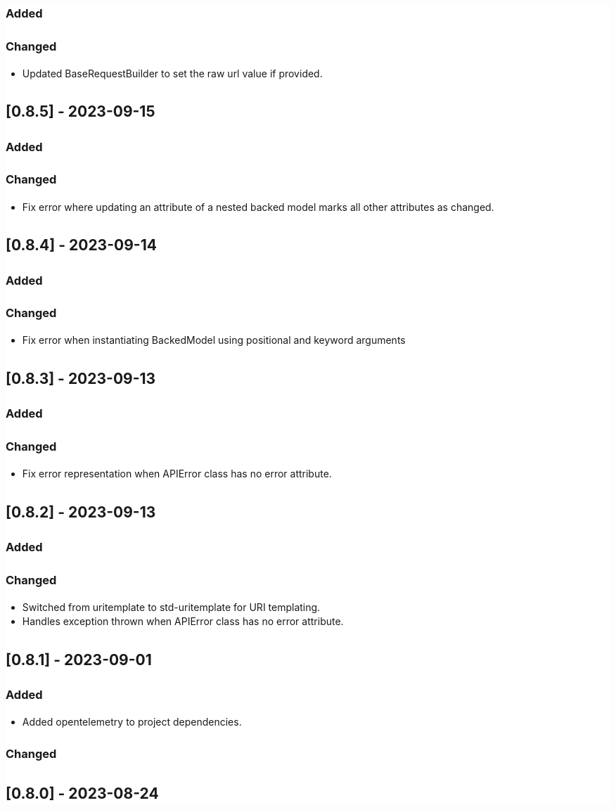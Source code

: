 ### Added

### Changed
- Updated BaseRequestBuilder to set the raw url value if provided.

## [0.8.5] - 2023-09-15

### Added

### Changed
- Fix error where updating an attribute of a nested backed model marks all other attributes as changed.

## [0.8.4] - 2023-09-14

### Added

### Changed
- Fix error when instantiating BackedModel using positional and keyword arguments

## [0.8.3] - 2023-09-13

### Added

### Changed
- Fix error representation when APIError class has no error attribute.

## [0.8.2] - 2023-09-13

### Added

### Changed
- Switched from uritemplate to std-uritemplate for URI templating.
- Handles exception thrown when APIError class has no error attribute.

## [0.8.1] - 2023-09-01

### Added
- Added opentelemetry to project dependencies.

### Changed

## [0.8.0] - 2023-08-24
